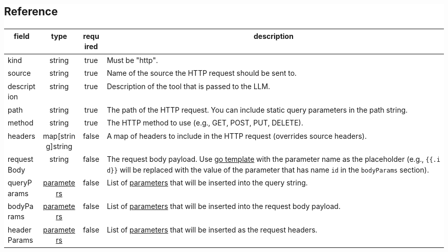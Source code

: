 ## Reference

| **field**    |                  **type**                  | **required** | **description**                                                                                                                                                                                                            |
|--------------|:------------------------------------------:|:------------:|----------------------------------------------------------------------------------------------------------------------------------------------------------------------------------------------------------------------------|
| kind         |                   string                   |     true     | Must be "http".                                                                                                                                                                                                            |
| source       |                   string                   |     true     | Name of the source the HTTP request should be sent to.                                                                                                                                                                     |
| description  |                   string                   |     true     | Description of the tool that is passed to the LLM.                                                                                                                                                                         |
| path         |                   string                   |     true     | The path of the HTTP request. You can include static query parameters in the path string.                                                                                                                                  |
| method       |                   string                   |     true     | The HTTP method to use (e.g., GET, POST, PUT, DELETE).                                                                                                                                                                     |
| headers      |             map[string]string              |    false     | A map of headers to include in the HTTP request (overrides source headers).                                                                                                                                                |
| requestBody  |                   string                   |    false     | The request body payload. Use [go template][go-template-doc] with the parameter name as the placeholder (e.g., `{{.id}}` will be replaced with the value of the parameter that has name `id` in the `bodyParams` section). |
| queryParams  | [parameters](_index#specifying-parameters) |    false     | List of [parameters](_index#specifying-parameters) that will be inserted into the query string.                                                                                                                            |
| bodyParams   | [parameters](_index#specifying-parameters) |    false     | List of [parameters](_index#specifying-parameters) that will be inserted into the request body payload.                                                                                                                    |
| headerParams | [parameters](_index#specifying-parameters) |    false     | List of [parameters](_index#specifying-parameters) that will be inserted as the request headers.                                                                                                                           |

[go-template-doc]: <https://pkg.go.dev/text/template#pkg-overview>
